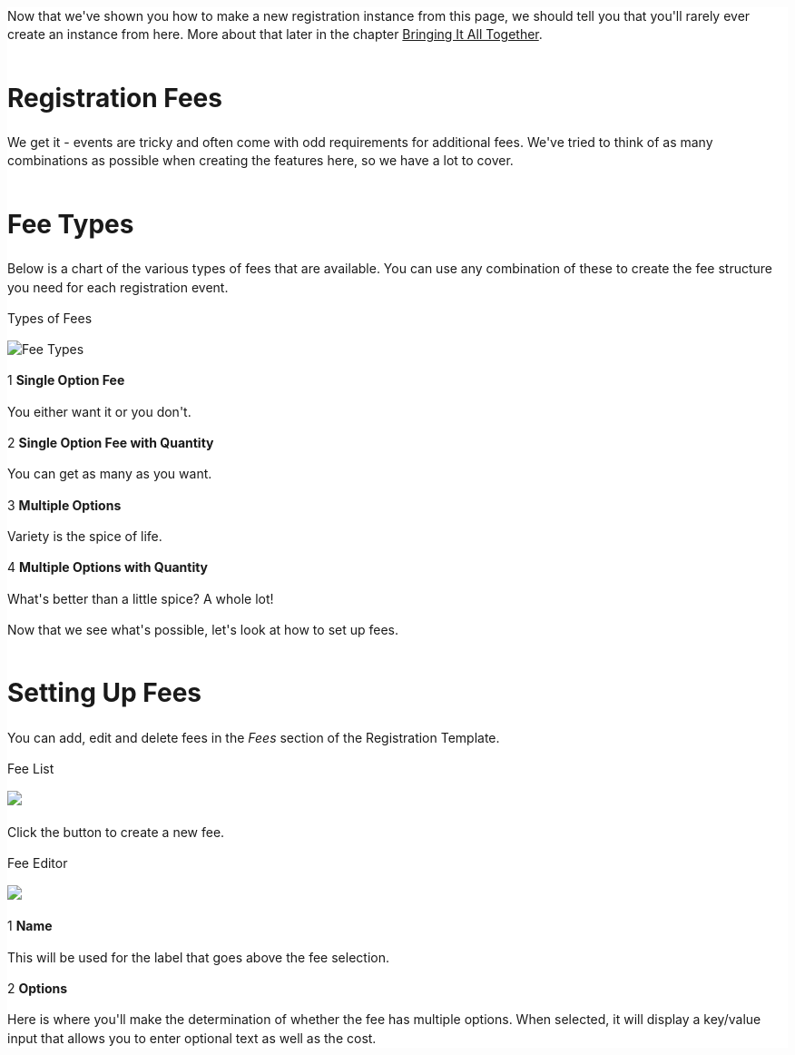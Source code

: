 Now that we've shown you how to make a new registration instance from this page, we should tell you that you'll rarely ever create an instance from here. More about that later in the chapter [Bringing It All Together](#bringingitalltogether).

[](#registrationfees)Registration Fees
======================================

We get it - events are tricky and often come with odd requirements for additional fees. We've tried to think of as many combinations as possible when creating the features here, so we have a lot to cover.

[](#feetypes)Fee Types
======================

Below is a chart of the various types of fees that are available. You can use any combination of these to create the fee structure you need for each registration event.

Types of Fees

![Fee Types](https://rockrms.blob.core.windows.net/documentation/Books/29/1.15.0/images/fee-types.png)

1 **Single Option Fee**

You either want it or you don't.

2 **Single Option Fee with Quantity**

You can get as many as you want.

3 **Multiple Options**

Variety is the spice of life.

4 **Multiple Options with Quantity**

What's better than a little spice? A whole lot!

Now that we see what's possible, let's look at how to set up fees.

[](#settingupfees)Setting Up Fees
=================================

You can add, edit and delete fees in the _Fees_ section of the Registration Template.

Fee List

![](https://rockrms.blob.core.windows.net/documentation/Books/29/1.15.0/images/registration-fees-v13.png)

Click the button to create a new fee.

Fee Editor

![](https://rockrms.blob.core.windows.net/documentation/Books/29/1.15.0/images/registration-fees-dialog-v13.png)

1 **Name**

This will be used for the label that goes above the fee selection.

2 **Options**

Here is where you'll make the determination of whether the fee has multiple options. When selected, it will display a key/value input that allows you to enter optional text as well as the cost.
